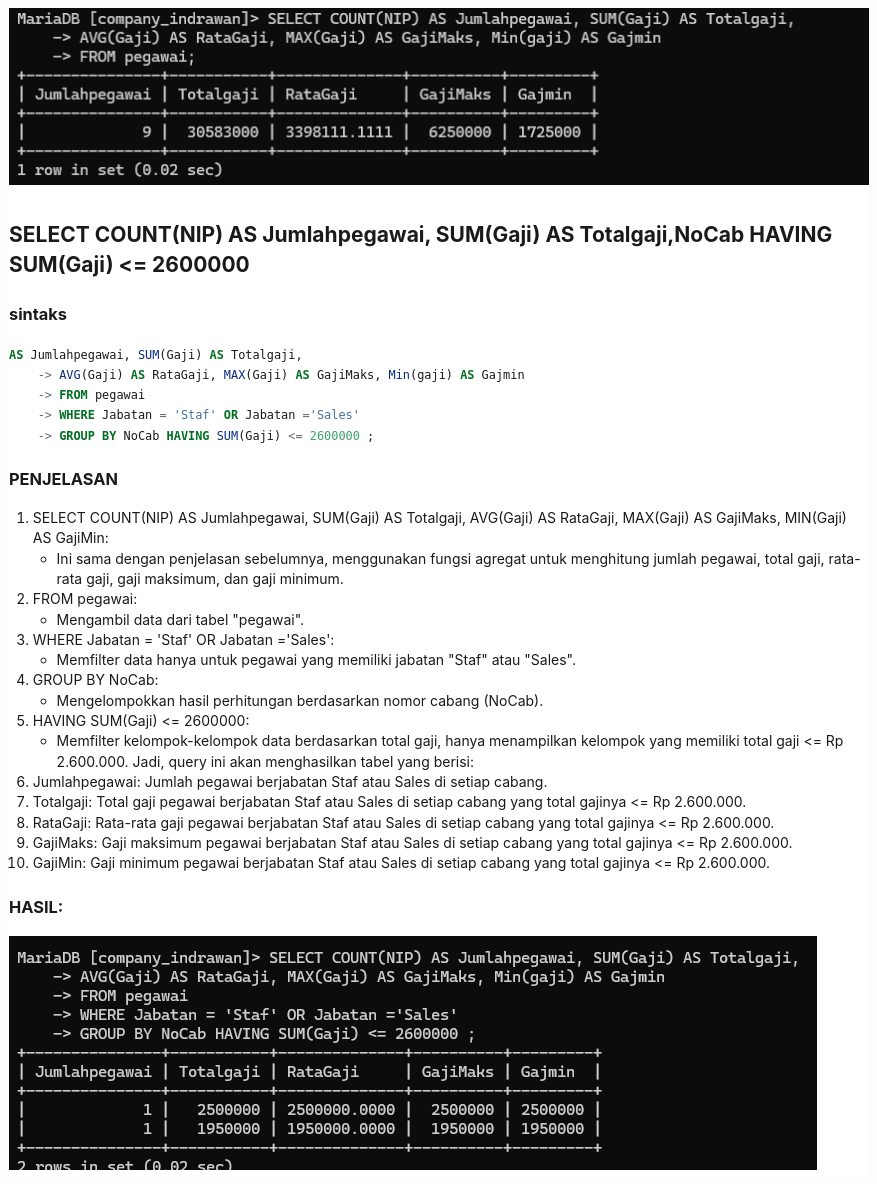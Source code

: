 ![](assett/nibgajitotalgaji.png)

## SELECT COUNT(NIP) AS Jumlahpegawai, SUM(Gaji) AS Totalgaji,NoCab HAVING SUM(Gaji) <= 2600000 

### sintaks
```sql
AS Jumlahpegawai, SUM(Gaji) AS Totalgaji,
    -> AVG(Gaji) AS RataGaji, MAX(Gaji) AS GajiMaks, Min(gaji) AS Gajmin
    -> FROM pegawai
    -> WHERE Jabatan = 'Staf' OR Jabatan ='Sales'
    -> GROUP BY NoCab HAVING SUM(Gaji) <= 2600000 ;
```
### PENJELASAN
1. SELECT COUNT(NIP) AS Jumlahpegawai, SUM(Gaji) AS Totalgaji, AVG(Gaji) AS RataGaji, MAX(Gaji) AS GajiMaks, MIN(Gaji) AS GajiMin:
    - Ini sama dengan penjelasan sebelumnya, menggunakan fungsi agregat untuk menghitung jumlah pegawai, total gaji, rata-rata gaji, gaji maksimum, dan gaji minimum.
2. FROM pegawai:
    - Mengambil data dari tabel "pegawai".
3. WHERE Jabatan = 'Staf' OR Jabatan ='Sales':
    - Memfilter data hanya untuk pegawai yang memiliki jabatan "Staf" atau "Sales".
4. GROUP BY NoCab:
    - Mengelompokkan hasil perhitungan berdasarkan nomor cabang (NoCab).
5. HAVING SUM(Gaji) <= 2600000:
    - Memfilter kelompok-kelompok data berdasarkan total gaji, hanya menampilkan kelompok yang memiliki total gaji <= Rp 2.600.000.
Jadi, query ini akan menghasilkan tabel yang berisi:
1. Jumlahpegawai: Jumlah pegawai berjabatan Staf atau Sales di setiap cabang.
2. Totalgaji: Total gaji pegawai berjabatan Staf atau Sales di setiap cabang yang total gajinya <= Rp 2.600.000.
3. RataGaji: Rata-rata gaji pegawai berjabatan Staf atau Sales di setiap cabang yang total gajinya <= Rp 2.600.000.
4. GajiMaks: Gaji maksimum pegawai berjabatan Staf atau Sales di setiap cabang yang total gajinya <= Rp 2.600.000.
5. GajiMin: Gaji minimum pegawai berjabatan Staf atau Sales di setiap cabang yang total gajinya <= Rp 2.600.000.
### HASIL:
![](assett/nipgajitotalgaji260.png)
